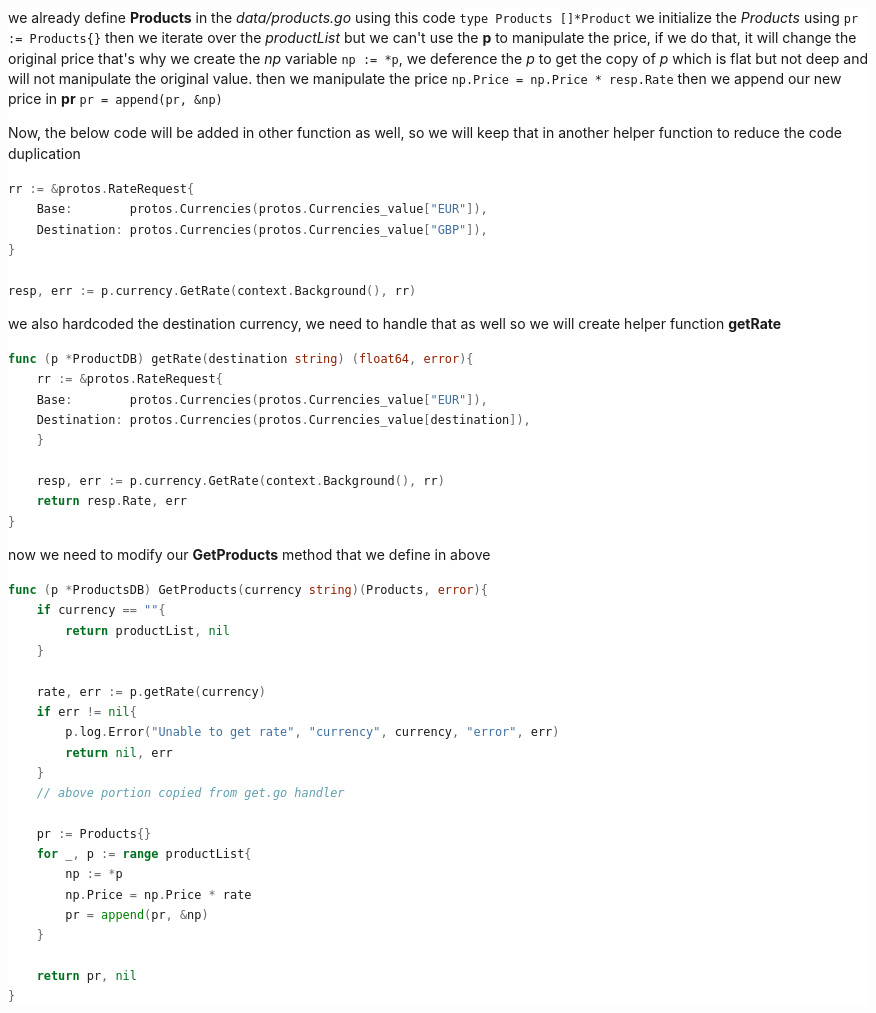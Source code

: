 we already define **Products** in the *data/products.go* using this code ```type Products []*Product``` 
we initialize the *Products* using ```pr := Products{}``` then we iterate over the *productList* but we can't use the **p** to manipulate the price, if we do that, it will change the original price that's why we create the *np* variable ```np := *p```, we deference the *p* to get the copy of *p* which is flat but not deep and will not manipulate the original value. then we manipulate the price ```np.Price = np.Price * resp.Rate``` then we append our new price in **pr** ```pr = append(pr, &np)```

Now, the below code will be added in other function as well, so we will keep that in another helper function to reduce the code duplication
```go
rr := &protos.RateRequest{
    Base:        protos.Currencies(protos.Currencies_value["EUR"]),
    Destination: protos.Currencies(protos.Currencies_value["GBP"]),
}

resp, err := p.currency.GetRate(context.Background(), rr)

```

we also hardcoded the destination currency, we need to handle that as well
so we will create helper function **getRate**

```go
func (p *ProductDB) getRate(destination string) (float64, error){
    rr := &protos.RateRequest{
    Base:        protos.Currencies(protos.Currencies_value["EUR"]),
    Destination: protos.Currencies(protos.Currencies_value[destination]),
    }

    resp, err := p.currency.GetRate(context.Background(), rr)
    return resp.Rate, err
}
```

now we need to modify our **GetProducts** method that we define in above
```go
func (p *ProductsDB) GetProducts(currency string)(Products, error){
    if currency == ""{
        return productList, nil
    }

    rate, err := p.getRate(currency)
    if err != nil{
        p.log.Error("Unable to get rate", "currency", currency, "error", err)
        return nil, err
    }
    // above portion copied from get.go handler

    pr := Products{}
    for _, p := range productList{
        np := *p
        np.Price = np.Price * rate
        pr = append(pr, &np)
    }

    return pr, nil
}

```

